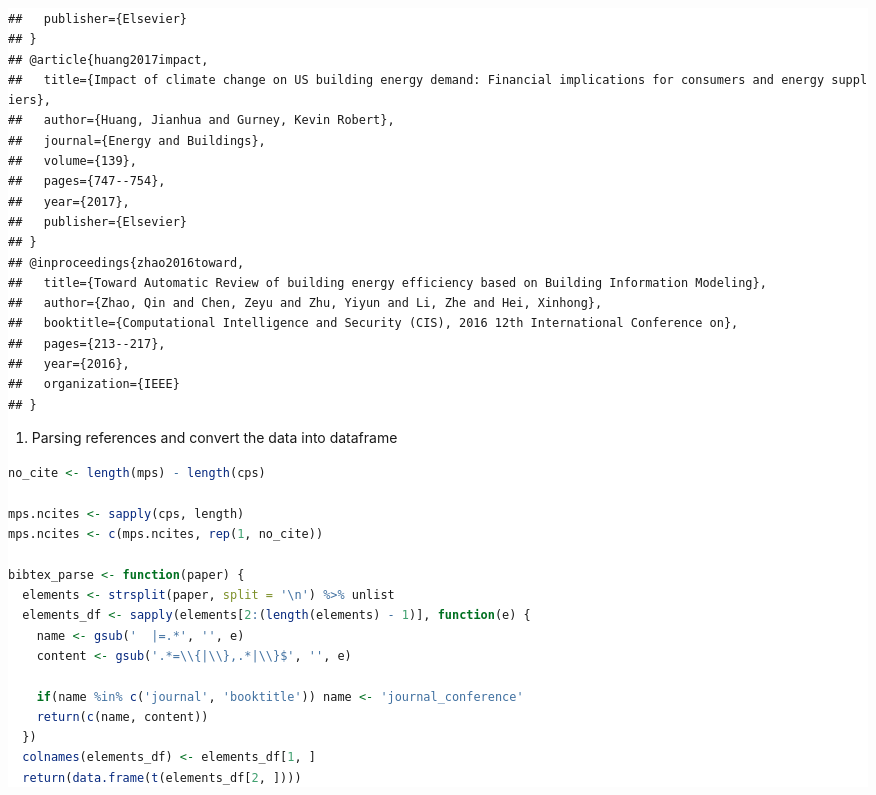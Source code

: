     ##   publisher={Elsevier}
    ## }
    ## @article{huang2017impact,
    ##   title={Impact of climate change on US building energy demand: Financial implications for consumers and energy suppliers},
    ##   author={Huang, Jianhua and Gurney, Kevin Robert},
    ##   journal={Energy and Buildings},
    ##   volume={139},
    ##   pages={747--754},
    ##   year={2017},
    ##   publisher={Elsevier}
    ## }
    ## @inproceedings{zhao2016toward,
    ##   title={Toward Automatic Review of building energy efficiency based on Building Information Modeling},
    ##   author={Zhao, Qin and Chen, Zeyu and Zhu, Yiyun and Li, Zhe and Hei, Xinhong},
    ##   booktitle={Computational Intelligence and Security (CIS), 2016 12th International Conference on},
    ##   pages={213--217},
    ##   year={2016},
    ##   organization={IEEE}
    ## }

1.  Parsing references and convert the data into dataframe

``` r
no_cite <- length(mps) - length(cps)

mps.ncites <- sapply(cps, length)
mps.ncites <- c(mps.ncites, rep(1, no_cite))

bibtex_parse <- function(paper) {
  elements <- strsplit(paper, split = '\n') %>% unlist
  elements_df <- sapply(elements[2:(length(elements) - 1)], function(e) {
    name <- gsub('  |=.*', '', e)
    content <- gsub('.*=\\{|\\},.*|\\}$', '', e)

    if(name %in% c('journal', 'booktitle')) name <- 'journal_conference'
    return(c(name, content))
  })
  colnames(elements_df) <- elements_df[1, ]
  return(data.frame(t(elements_df[2, ])))
```